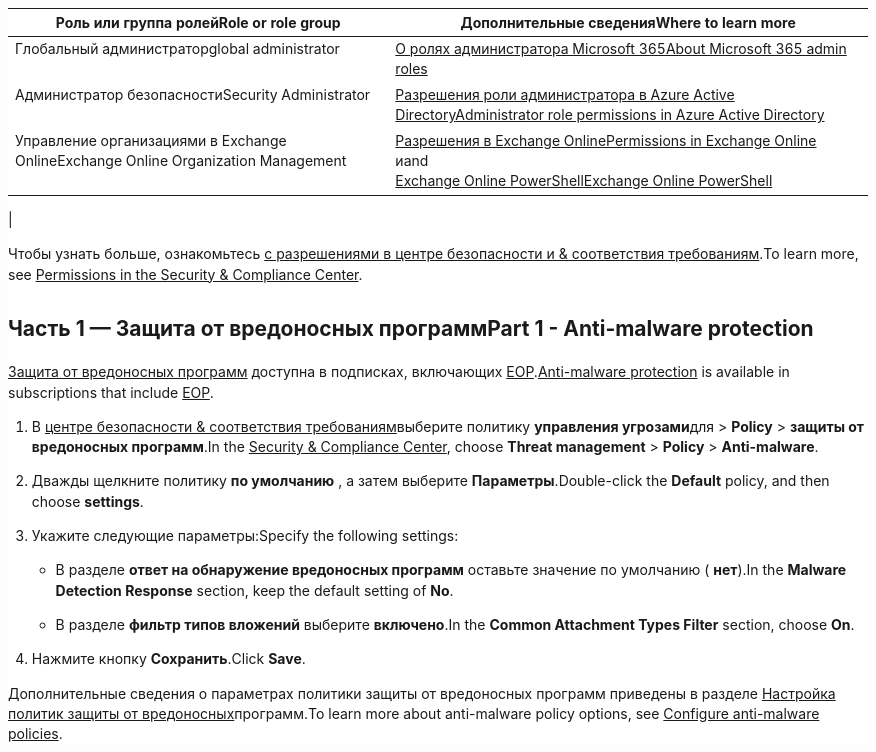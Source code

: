 |<span data-ttu-id="7e13f-132">Роль или группа ролей</span><span class="sxs-lookup"><span data-stu-id="7e13f-132">Role or role group</span></span>|<span data-ttu-id="7e13f-133">Дополнительные сведения</span><span class="sxs-lookup"><span data-stu-id="7e13f-133">Where to learn more</span></span>|
|---------|---------|
|<span data-ttu-id="7e13f-134">Глобальный администратор</span><span class="sxs-lookup"><span data-stu-id="7e13f-134">global administrator</span></span>|[<span data-ttu-id="7e13f-135">О ролях администратора Microsoft 365</span><span class="sxs-lookup"><span data-stu-id="7e13f-135">About Microsoft 365 admin roles</span></span>](https://docs.microsoft.com/microsoft-365/admin/add-users/about-admin-roles)|
|<span data-ttu-id="7e13f-136">Администратор безопасности</span><span class="sxs-lookup"><span data-stu-id="7e13f-136">Security Administrator</span></span>|[<span data-ttu-id="7e13f-137">Разрешения роли администратора в Azure Active Directory</span><span class="sxs-lookup"><span data-stu-id="7e13f-137">Administrator role permissions in Azure Active Directory</span></span>](https://docs.microsoft.com/azure/active-directory/users-groups-roles/directory-assign-admin-roles)|
|<span data-ttu-id="7e13f-138">Управление организациями в Exchange Online</span><span class="sxs-lookup"><span data-stu-id="7e13f-138">Exchange Online Organization Management</span></span>|[<span data-ttu-id="7e13f-139">Разрешения в Exchange Online</span><span class="sxs-lookup"><span data-stu-id="7e13f-139">Permissions in Exchange Online</span></span>](https://docs.microsoft.com/exchange/permissions-exo/permissions-exo) <br><span data-ttu-id="7e13f-140">и</span><span class="sxs-lookup"><span data-stu-id="7e13f-140">and</span></span><br> [<span data-ttu-id="7e13f-141">Exchange Online PowerShell</span><span class="sxs-lookup"><span data-stu-id="7e13f-141">Exchange Online PowerShell</span></span>](https://docs.microsoft.com/powershell/exchange/exchange-online-powershell)|
|

<span data-ttu-id="7e13f-142">Чтобы узнать больше, ознакомьтесь [с разрешениями в центре безопасности и &amp; соответствия требованиям](permissions-in-the-security-and-compliance-center.md).</span><span class="sxs-lookup"><span data-stu-id="7e13f-142">To learn more, see [Permissions in the Security &amp; Compliance Center](permissions-in-the-security-and-compliance-center.md).</span></span>

## <a name="part-1---anti-malware-protection"></a><span data-ttu-id="7e13f-143">Часть 1 — Защита от вредоносных программ</span><span class="sxs-lookup"><span data-stu-id="7e13f-143">Part 1 - Anti-malware protection</span></span>

<span data-ttu-id="7e13f-144">[Защита от вредоносных программ](anti-malware-protection.md) доступна в подписках, включающих [EOP](https://docs.microsoft.com/office365/servicedescriptions/exchange-online-protection-service-description/exchange-online-protection-service-description).</span><span class="sxs-lookup"><span data-stu-id="7e13f-144">[Anti-malware protection](anti-malware-protection.md) is available in subscriptions that include [EOP](https://docs.microsoft.com/office365/servicedescriptions/exchange-online-protection-service-description/exchange-online-protection-service-description).</span></span>

1. <span data-ttu-id="7e13f-145">В [центре безопасности & соответствия требованиям](https://protection.office.com)выберите политику **управления угрозами**для  >  **Policy**  >  **защиты от вредоносных программ**.</span><span class="sxs-lookup"><span data-stu-id="7e13f-145">In the [Security & Compliance Center](https://protection.office.com), choose **Threat management** > **Policy** > **Anti-malware**.</span></span>

2. <span data-ttu-id="7e13f-146">Дважды щелкните политику **по умолчанию** , а затем выберите **Параметры**.</span><span class="sxs-lookup"><span data-stu-id="7e13f-146">Double-click the **Default** policy, and then choose **settings**.</span></span>

3. <span data-ttu-id="7e13f-147">Укажите следующие параметры:</span><span class="sxs-lookup"><span data-stu-id="7e13f-147">Specify the following settings:</span></span>

    - <span data-ttu-id="7e13f-148">В разделе **ответ на обнаружение вредоносных программ** оставьте значение по умолчанию ( **нет**).</span><span class="sxs-lookup"><span data-stu-id="7e13f-148">In the **Malware Detection Response** section, keep the default setting of **No**.</span></span>

    - <span data-ttu-id="7e13f-149">В разделе **фильтр типов вложений** выберите **включено**.</span><span class="sxs-lookup"><span data-stu-id="7e13f-149">In the **Common Attachment Types Filter** section, choose **On**.</span></span>

4. <span data-ttu-id="7e13f-150">Нажмите кнопку **Сохранить**.</span><span class="sxs-lookup"><span data-stu-id="7e13f-150">Click **Save**.</span></span>

<span data-ttu-id="7e13f-151">Дополнительные сведения о параметрах политики защиты от вредоносных программ приведены в разделе [Настройка политик защиты от вредоносных](configure-anti-malware-policies.md)программ.</span><span class="sxs-lookup"><span data-stu-id="7e13f-151">To learn more about anti-malware policy options, see [Configure anti-malware policies](configure-anti-malware-policies.md).</span></span>

